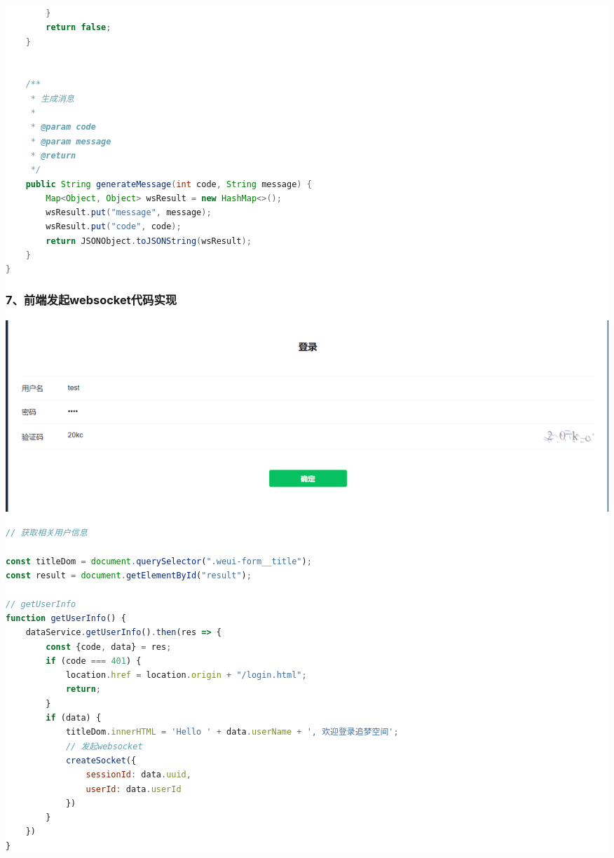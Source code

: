 ~~~java
        }
        return false;
    }


    /**
     * 生成消息
     *
     * @param code
     * @param message
     * @return
     */
    public String generateMessage(int code, String message) {
        Map<Object, Object> wsResult = new HashMap<>();
        wsResult.put("message", message);
        wsResult.put("code", code);
        return JSONObject.toJSONString(wsResult);
    }
}
~~~

### 7、前端发起websocket代码实现

![1598248435044](assets/1598248435044.png)

~~~javascript
// 获取相关用户信息

const titleDom = document.querySelector(".weui-form__title");
const result = document.getElementById("result");

// getUserInfo
function getUserInfo() {
    dataService.getUserInfo().then(res => {
        const {code, data} = res;
        if (code === 401) {
            location.href = location.origin + "/login.html";
            return;
        }
        if (data) {
            titleDom.innerHTML = 'Hello ' + data.userName + ', 欢迎登录追梦空间';
            // 发起websocket
            createSocket({
                sessionId: data.uuid,
                userId: data.userId
            })
        }
    })
}
~~~